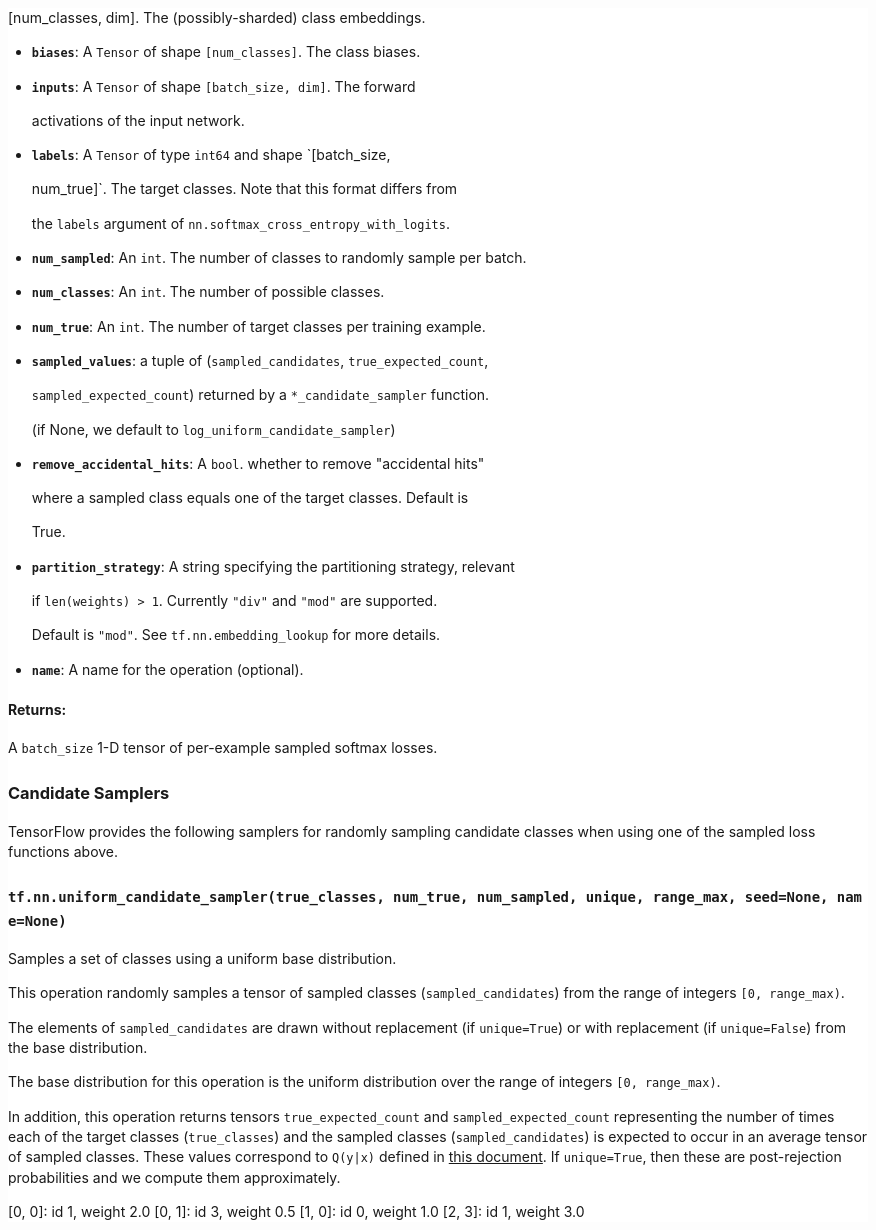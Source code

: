   \[num\_classes, dim\]. The \(possibly-sharded\) class embeddings.

* **`biases`**: A `Tensor` of shape `[num_classes]`. The class biases.
* **`inputs`**: A `Tensor` of shape `[batch_size, dim]`. The forward

  activations of the input network.

* **`labels`**: A `Tensor` of type `int64` and shape \`\[batch\_size,

  num\_true\]\`. The target classes. Note that this format differs from

  the `labels` argument of `nn.softmax_cross_entropy_with_logits`.

* **`num_sampled`**: An `int`. The number of classes to randomly sample per batch.
* **`num_classes`**: An `int`. The number of possible classes.
* **`num_true`**: An `int`.  The number of target classes per training example.
* **`sampled_values`**: a tuple of \(`sampled_candidates`, `true_expected_count`,

  `sampled_expected_count`\) returned by a `*_candidate_sampler` function.

  \(if None, we default to `log_uniform_candidate_sampler`\)

* **`remove_accidental_hits`**: A `bool`. whether to remove "accidental hits"

  where a sampled class equals one of the target classes. Default is

  True.

* **`partition_strategy`**: A string specifying the partitioning strategy, relevant

  if `len(weights) > 1`. Currently `"div"` and `"mod"` are supported.

  Default is `"mod"`. See `tf.nn.embedding_lookup` for more details.

* **`name`**: A name for the operation \(optional\).

#### Returns:

A `batch_size` 1-D tensor of per-example sampled softmax losses.

### Candidate Samplers

TensorFlow provides the following samplers for randomly sampling candidate classes when using one of the sampled loss functions above.

### `tf.nn.uniform_candidate_sampler(true_classes, num_true, num_sampled, unique, range_max, seed=None, name=None)` <a id="uniform_candidate_sampler"></a>

Samples a set of classes using a uniform base distribution.

This operation randomly samples a tensor of sampled classes \(`sampled_candidates`\) from the range of integers `[0, range_max)`.

The elements of `sampled_candidates` are drawn without replacement \(if `unique=True`\) or with replacement \(if `unique=False`\) from the base distribution.

The base distribution for this operation is the uniform distribution over the range of integers `[0, range_max)`.

In addition, this operation returns tensors `true_expected_count` and `sampled_expected_count` representing the number of times each of the target classes \(`true_classes`\) and the sampled classes \(`sampled_candidates`\) is expected to occur in an average tensor of sampled classes. These values correspond to `Q(y|x)` defined in [this document](http://www.tensorflow.org/extras/candidate_sampling.pdf). If `unique=True`, then these are post-rejection probabilities and we compute them approximately.


[0, 0]: id 1, weight 2.0
[0, 1]: id 3, weight 0.5
[1, 0]: id 0, weight 1.0
[2, 3]: id 1, weight 3.0